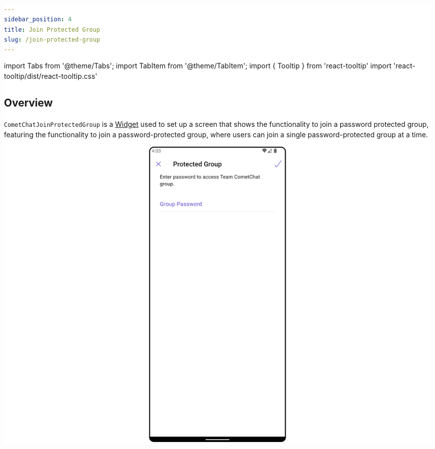 ```yaml
---
sidebar_position: 4
title: Join Protected Group
slug: /join-protected-group
---
```


import Tabs from '@theme/Tabs';
import TabItem from '@theme/TabItem';
import { Tooltip } from 'react-tooltip'
import 'react-tooltip/dist/react-tooltip.css'

<Tooltip id="my-tooltip-html-prop" html="Not available in Group Members Configuration object"/>

## Overview

`CometChatJoinProtectedGroup` is a [Widget](/ui-kit/flutter/components-overview#components) used to set up a screen that shows the functionality to join a password protected group, featuring the functionality to join a password-protected group, where users can join a single password-protected group at a time.

<Tabs>

<TabItem value="Android" label="Android">

![](../../assets/android/join_protected_group_overview_cometchat_screens.png)
